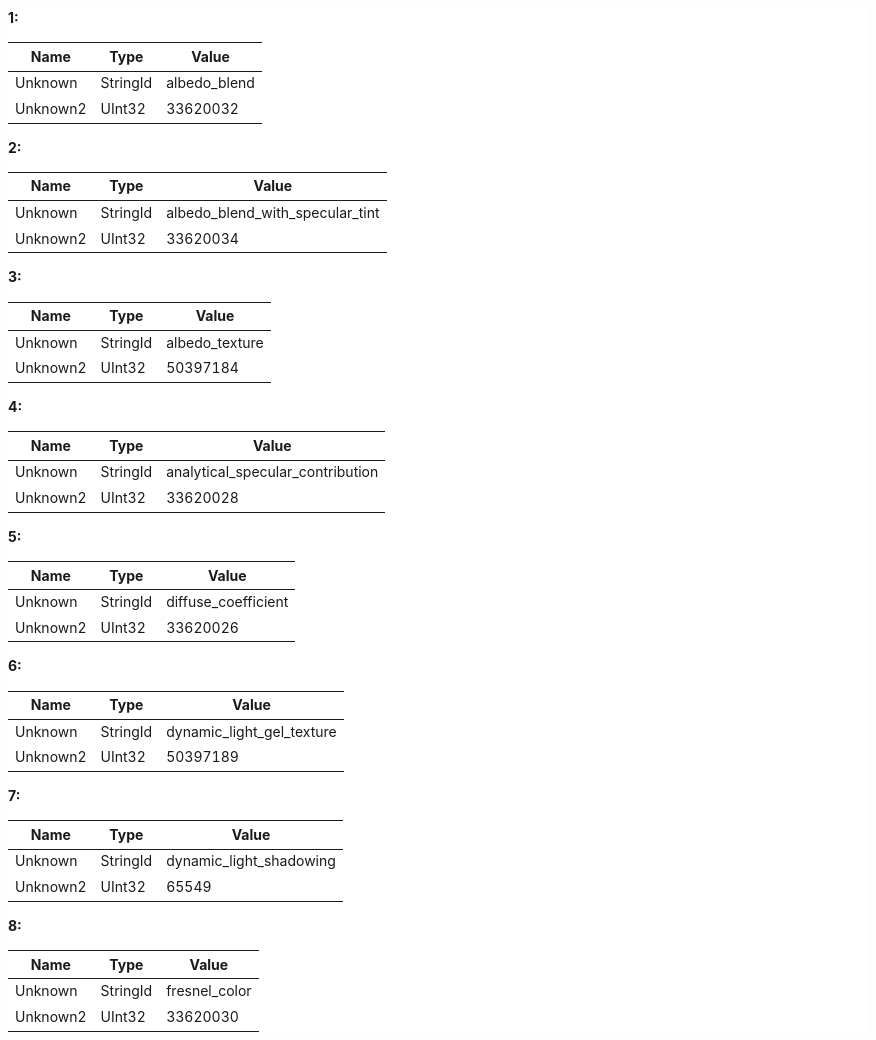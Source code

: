 
**1:**

Name	| Type	| Value
---	|---	|---	|
Unknown	|StringId	|albedo_blend
Unknown2	|UInt32	|33620032


**2:**

Name	| Type	| Value
---	|---	|---	|
Unknown	|StringId	|albedo_blend_with_specular_tint
Unknown2	|UInt32	|33620034


**3:**

Name	| Type	| Value
---	|---	|---	|
Unknown	|StringId	|albedo_texture
Unknown2	|UInt32	|50397184


**4:**

Name	| Type	| Value
---	|---	|---	|
Unknown	|StringId	|analytical_specular_contribution
Unknown2	|UInt32	|33620028


**5:**

Name	| Type	| Value
---	|---	|---	|
Unknown	|StringId	|diffuse_coefficient
Unknown2	|UInt32	|33620026


**6:**

Name	| Type	| Value
---	|---	|---	|
Unknown	|StringId	|dynamic_light_gel_texture
Unknown2	|UInt32	|50397189


**7:**

Name	| Type	| Value
---	|---	|---	|
Unknown	|StringId	|dynamic_light_shadowing
Unknown2	|UInt32	|65549


**8:**

Name	| Type	| Value
---	|---	|---	|
Unknown	|StringId	|fresnel_color
Unknown2	|UInt32	|33620030
